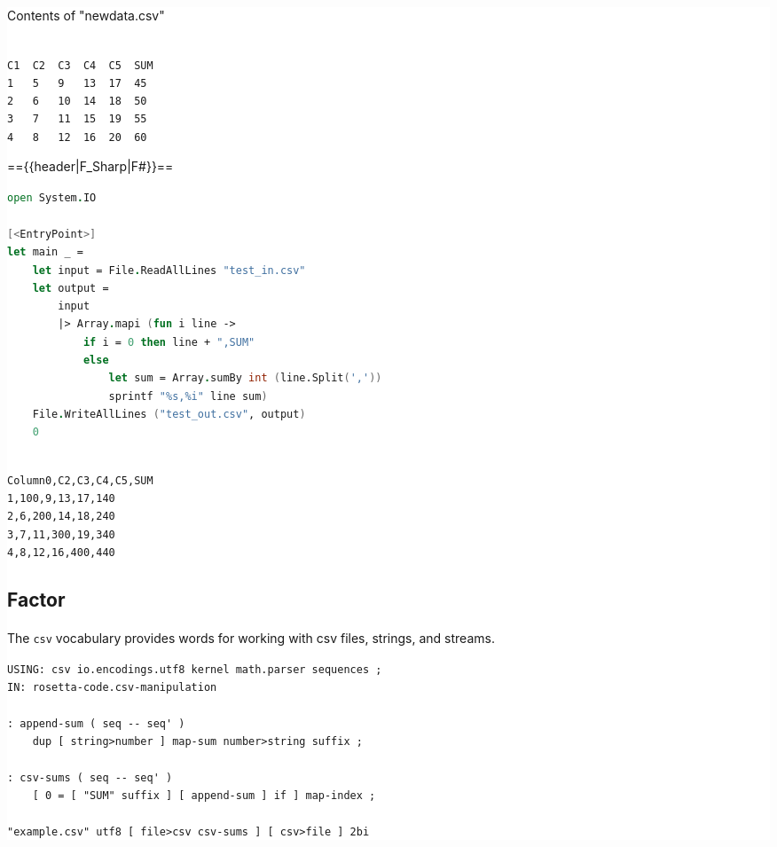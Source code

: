 
Contents of "newdata.csv"

```txt

C1	C2	C3	C4	C5	SUM
1	5	9	13	17	45
2	6	10	14	18	50
3	7	11	15	19	55
4	8	12	16	20	60

```


=={{header|F_Sharp|F#}}==

```fsharp
open System.IO

[<EntryPoint>]
let main _ =
    let input = File.ReadAllLines "test_in.csv"
    let output =
        input
        |> Array.mapi (fun i line ->
            if i = 0 then line + ",SUM"
            else
                let sum = Array.sumBy int (line.Split(','))
                sprintf "%s,%i" line sum)
    File.WriteAllLines ("test_out.csv", output)
    0

```

```txt

Column0,C2,C3,C4,C5,SUM
1,100,9,13,17,140
2,6,200,14,18,240
3,7,11,300,19,340
4,8,12,16,400,440

```



## Factor

The <code>csv</code> vocabulary provides words for working with csv files, strings, and streams.

```factor
USING: csv io.encodings.utf8 kernel math.parser sequences ;
IN: rosetta-code.csv-manipulation

: append-sum ( seq -- seq' )
    dup [ string>number ] map-sum number>string suffix ;

: csv-sums ( seq -- seq' )
    [ 0 = [ "SUM" suffix ] [ append-sum ] if ] map-index ;

"example.csv" utf8 [ file>csv csv-sums ] [ csv>file ] 2bi
```
